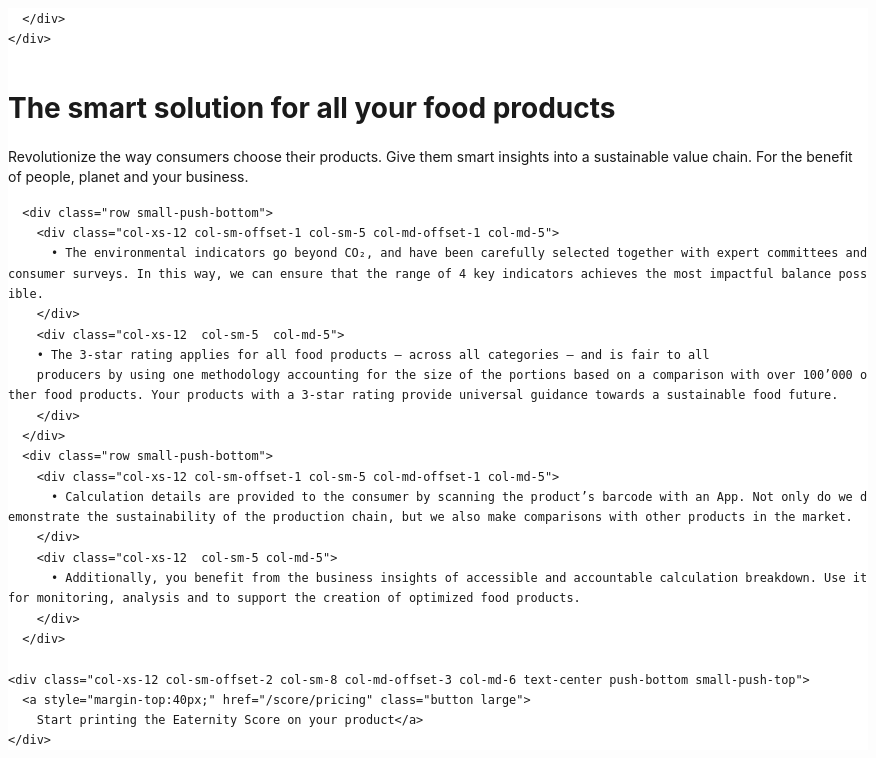       </div>
    </div>

  </div>
</div>

<div class="window" style="background-image: url('/img/score/mood-eaternity-choc-bar-coconut-1024x576.jpg')"></div>



<div class="container" id="api">

  <div class="row push-top small-push-bottom">
    <div class="col-xs-12 col-sm-offset-2 col-sm-8 col-md-offset-3 col-md-6 text-center">
      <h1>The smart solution for all your food products</h1>
    </div>
  </div>
  <div class="row small-push-bottom">
    <div class="col-xs-12 col-sm-offset-2 col-sm-8 col-md-offset-3 col-md-6 text-center">
      <p>Revolutionize the way consumers choose their products. Give them smart insights into a sustainable value chain. For the benefit of people, planet and your business.</p>
      </div>
    </div>

      <div class="row small-push-bottom">
        <div class="col-xs-12 col-sm-offset-1 col-sm-5 col-md-offset-1 col-md-5">
          • The environmental indicators go beyond CO₂‚ and have been carefully selected together with expert committees and consumer surveys. In this way, we can ensure that the range of 4 key indicators achieves the most impactful balance possible.
        </div>
        <div class="col-xs-12  col-sm-5  col-md-5">
        • The 3-star rating applies for all food products – across all categories – and is fair to all
        producers by using one methodology accounting for the size of the portions based on a comparison with over 100’000 other food products. Your products with a 3-star rating provide universal guidance towards a sustainable food future.
        </div>
      </div>
      <div class="row small-push-bottom">
        <div class="col-xs-12 col-sm-offset-1 col-sm-5 col-md-offset-1 col-md-5">
          • Calculation details are provided to the consumer by scanning the product’s barcode with an App. Not only do we demonstrate the sustainability of the production chain, but we also make comparisons with other products in the market.
        </div>
        <div class="col-xs-12  col-sm-5 col-md-5">
          • Additionally, you benefit from the business insights of accessible and accountable calculation breakdown. Use it for monitoring, analysis and to support the creation of optimized food products.
        </div>
      </div>

    <div class="col-xs-12 col-sm-offset-2 col-sm-8 col-md-offset-3 col-md-6 text-center push-bottom small-push-top">
      <a style="margin-top:40px;" href="/score/pricing" class="button large">
        Start printing the Eaternity Score on your product</a>
    </div>
